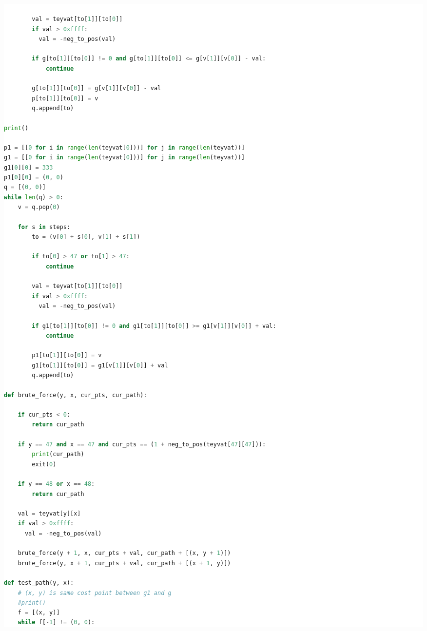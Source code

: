 ```py
          
        val = teyvat[to[1]][to[0]]
        if val > 0xffff:
          val = -neg_to_pos(val)

        if g[to[1]][to[0]] != 0 and g[to[1]][to[0]] <= g[v[1]][v[0]] - val:
            continue

        g[to[1]][to[0]] = g[v[1]][v[0]] - val
        p[to[1]][to[0]] = v
        q.append(to)

print()

p1 = [[0 for i in range(len(teyvat[0]))] for j in range(len(teyvat))]
g1 = [[0 for i in range(len(teyvat[0]))] for j in range(len(teyvat))]
g1[0][0] = 333
p1[0][0] = (0, 0)
q = [(0, 0)]
while len(q) > 0:
    v = q.pop(0)

    for s in steps:
        to = (v[0] + s[0], v[1] + s[1])

        if to[0] > 47 or to[1] > 47:
            continue
          
        val = teyvat[to[1]][to[0]]
        if val > 0xffff:
          val = -neg_to_pos(val)

        if g1[to[1]][to[0]] != 0 and g1[to[1]][to[0]] >= g1[v[1]][v[0]] + val:
            continue

        p1[to[1]][to[0]] = v
        g1[to[1]][to[0]] = g1[v[1]][v[0]] + val
        q.append(to)

def brute_force(y, x, cur_pts, cur_path):
    
    if cur_pts < 0:
        return cur_path

    if y == 47 and x == 47 and cur_pts == (1 + neg_to_pos(teyvat[47][47])):
        print(cur_path)
        exit(0)

    if y == 48 or x == 48:
        return cur_path
    
    val = teyvat[y][x]
    if val > 0xffff:
      val = -neg_to_pos(val)

    brute_force(y + 1, x, cur_pts + val, cur_path + [(x, y + 1)])
    brute_force(y, x + 1, cur_pts + val, cur_path + [(x + 1, y)])

def test_path(y, x):
    # (x, y) is same cost point between g1 and g
    #print()
    f = [(x, y)]
    while f[-1] != (0, 0):
```